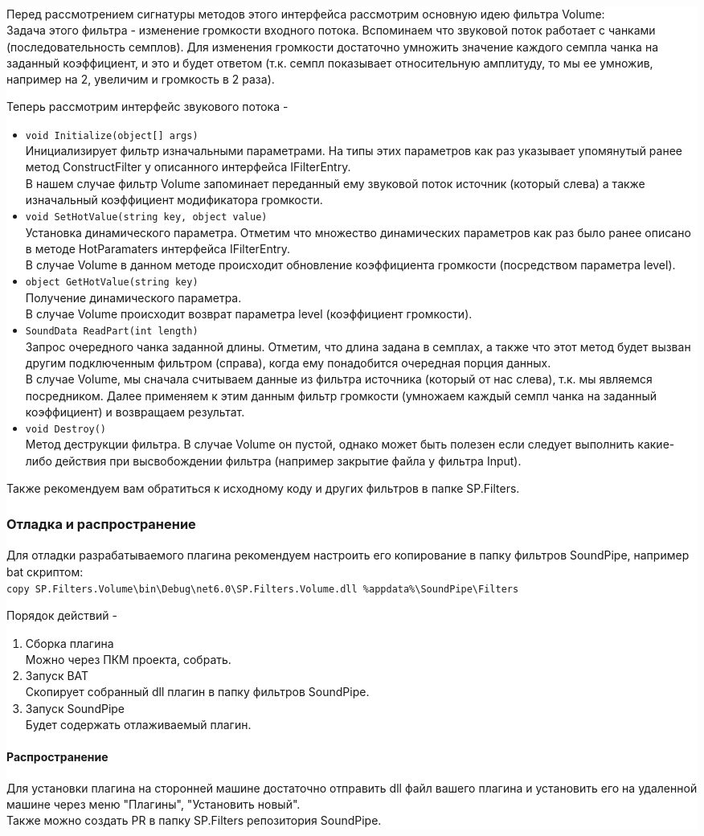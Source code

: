 Перед рассмотрением сигнатуры методов этого интерфейса рассмотрим основную идею фильтра Volume:\
Задача этого фильтра - изменение громкости входного потока. Вспоминаем что звуковой поток работает с чанками (последовательность семплов). Для изменения громкости достаточно умножить значение каждого семпла чанка на заданный коэффициент, и это и будет ответом (т.к. семпл показывает относительную амплитуду, то мы ее умножив, например на 2, увеличим и громкость в 2 раза).

Теперь рассмотрим интерфейс звукового потока -
* `void Initialize(object[] args)`\
Инициализирует фильтр изначальными параметрами. На типы этих параметров как раз указывает упомянутый ранее метод ConstructFilter у описанного интерфейса IFilterEntry.\
В нашем случае фильтр Volume запоминает переданный ему звуковой поток источник (который слева) а также изначальный коэффициент модификатора громкости.
* `void SetHotValue(string key, object value)`\
Установка динамического параметра. Отметим что множество динамических параметров как раз было ранее описано в методе HotParamaters интерфейса IFilterEntry.\
В случае Volume в данном методе происходит обновление коэффициента громкости (посредством параметра level).
* `object GetHotValue(string key)`\
Получение динамического параметра.\
В случае Volume происходит возврат параметра level (коэффициент громкости).
* `SoundData ReadPart(int length)`\
Запрос очередного чанка заданной длины. Отметим, что длина задана в семплах, а также что этот метод будет вызван другим подключенным фильтром (справа), когда ему понадобится очередная порция данных.\
В случае Volume, мы сначала считываем данные из фильтра источника (который от нас слева), т.к. мы являемся посредником. Далее применяем к этим данным фильтр громкости (умножаем каждый семпл чанка на заданный коэффициент) и возвращаем результат.
* `void Destroy()`\
Метод деструкции фильтра. В случае Volume он пустой, однако может быть полезен если следует выполнить какие-либо действия при высвобождении фильтра (например закрытие файла у фильтра Input).

Также рекомендуем вам обратиться к исходному коду и других фильтров в папке SP.Filters.

### Отладка и распространение
Для отладки разрабатываемого плагина рекомендуем настроить его копирование в папку фильтров SoundPipe, например bat скриптом:\
`copy SP.Filters.Volume\bin\Debug\net6.0\SP.Filters.Volume.dll %appdata%\SoundPipe\Filters
`

Порядок действий -
1. Сборка плагина\
Можно через ПКМ проекта, собрать.
2. Запуск BAT\
Скопирует собранный dll плагин в папку фильтров SoundPipe.
3. Запуск SoundPipe\
Будет содержать отлаживаемый плагин.

#### Распространение
Для установки плагина на сторонней машине достаточно отправить dll файл вашего плагина и установить его на удаленной машине через меню "Плагины", "Установить новый".\
Также можно создать PR в папку SP.Filters репозитория SoundPipe.
